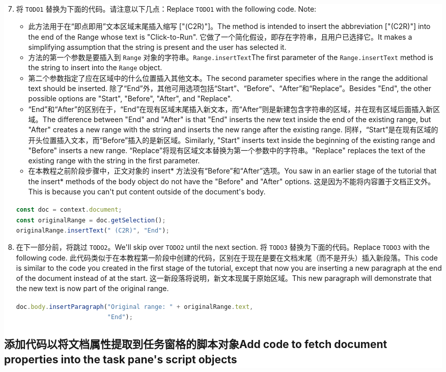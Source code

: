 7. <span data-ttu-id="ef3b4-p102">将 `TODO1` 替换为下面的代码。请注意以下几点：</span><span class="sxs-lookup"><span data-stu-id="ef3b4-p102">Replace `TODO1` with the following code. Note:</span></span>
   - <span data-ttu-id="ef3b4-113">此方法用于在“即点即用”文本区域末尾插入缩写 ["(C2R)"]。</span><span class="sxs-lookup"><span data-stu-id="ef3b4-113">The method is intended to insert the abbreviation ["(C2R)"] into the end of the Range whose text is "Click-to-Run".</span></span> <span data-ttu-id="ef3b4-114">它做了一个简化假设，即存在字符串，且用户已选择它。</span><span class="sxs-lookup"><span data-stu-id="ef3b4-114">It makes a simplifying assumption that the string is present and the user has selected it.</span></span>
   - <span data-ttu-id="ef3b4-115">方法的第一个参数是要插入到 `Range` 对象的字符串。`Range.insertText`</span><span class="sxs-lookup"><span data-stu-id="ef3b4-115">The first parameter of the `Range.insertText` method is the string to insert into the `Range` object.</span></span>
   - <span data-ttu-id="ef3b4-116">第二个参数指定了应在区域中的什么位置插入其他文本。</span><span class="sxs-lookup"><span data-stu-id="ef3b4-116">The second parameter specifies where in the range the additional text should be inserted.</span></span> <span data-ttu-id="ef3b4-117">除了“End”外，其他可用选项包括“Start”、“Before”、“After”和“Replace”。</span><span class="sxs-lookup"><span data-stu-id="ef3b4-117">Besides "End", the other possible options are "Start", "Before", "After", and "Replace".</span></span> 
   - <span data-ttu-id="ef3b4-118">“End”和“After”的区别在于，“End”在现有区域末尾插入新文本，而“After”则是新建包含字符串的区域，并在现有区域后面插入新区域。</span><span class="sxs-lookup"><span data-stu-id="ef3b4-118">The difference between "End" and "After" is that "End" inserts the new text inside the end of the existing range, but "After" creates a new range with the string and inserts the new range after the existing range.</span></span> <span data-ttu-id="ef3b4-119">同样，“Start”是在现有区域的开头位置插入文本，而“Before”插入的是新区域。</span><span class="sxs-lookup"><span data-stu-id="ef3b4-119">Similarly, "Start" inserts text inside the beginning of the existing range and "Before" inserts a new range.</span></span> <span data-ttu-id="ef3b4-120">“Replace”将现有区域文本替换为第一个参数中的字符串。</span><span class="sxs-lookup"><span data-stu-id="ef3b4-120">"Replace" replaces the text of the existing range with the string in the first parameter.</span></span>
   - <span data-ttu-id="ef3b4-121">在本教程之前阶段步骤中，正文对象的 insert\* 方法没有“Before”和“After”选项。</span><span class="sxs-lookup"><span data-stu-id="ef3b4-121">You saw in an earlier stage of the tutorial that the insert\* methods of the body object do not have the "Before" and "After" options.</span></span> <span data-ttu-id="ef3b4-122">这是因为不能将内容置于文档正文外。</span><span class="sxs-lookup"><span data-stu-id="ef3b4-122">This is because you can't put content outside of the document's body.</span></span>

    ```js
    const doc = context.document;
    const originalRange = doc.getSelection();
    originalRange.insertText(" (C2R)", "End");
    ``` 

8. <span data-ttu-id="ef3b4-123">在下一部分前，将跳过 `TODO2`。</span><span class="sxs-lookup"><span data-stu-id="ef3b4-123">We'll skip over `TODO2` until the next section.</span></span> <span data-ttu-id="ef3b4-124">将 `TODO3` 替换为下面的代码。</span><span class="sxs-lookup"><span data-stu-id="ef3b4-124">Replace `TODO3` with the following code.</span></span> <span data-ttu-id="ef3b4-125">此代码类似于在本教程第一阶段中创建的代码，区别在于现在是要在文档末尾（而不是开头）插入新段落。</span><span class="sxs-lookup"><span data-stu-id="ef3b4-125">This code is similar to the code you created in the first stage of the tutorial, except that now you are inserting a new paragraph at the end of the document instead of at the start.</span></span> <span data-ttu-id="ef3b4-126">这一新段落将说明，新文本现属于原始区域。</span><span class="sxs-lookup"><span data-stu-id="ef3b4-126">This new paragraph will demonstrate that the new text is now part of the original range.</span></span>
 
    ```js
    doc.body.insertParagraph("Original range: " + originalRange.text,
                             "End");
    ``` 

## <a name="add-code-to-fetch-document-properties-into-the-task-panes-script-objects"></a><span data-ttu-id="ef3b4-127">添加代码以将文档属性提取到任务窗格的脚本对象</span><span class="sxs-lookup"><span data-stu-id="ef3b4-127">Add code to fetch document properties into the task pane's script objects</span></span>
